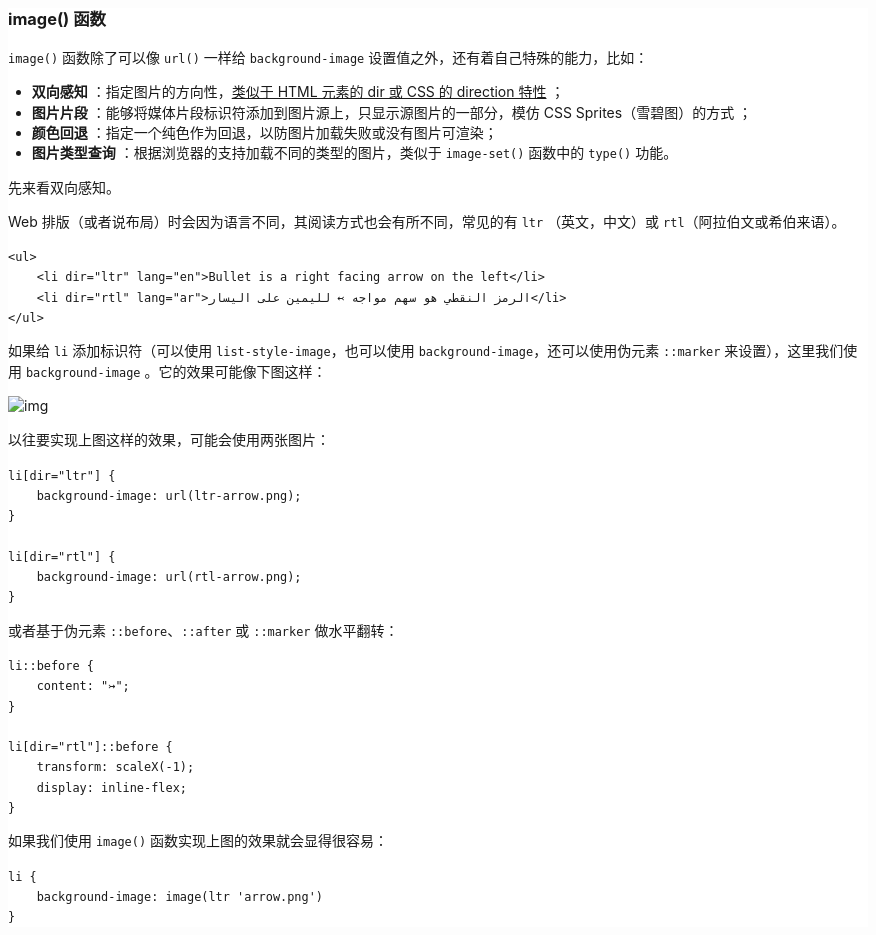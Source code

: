 ### image() 函数

`image()` 函数除了可以像 `url()` 一样给 `background-image` 设置值之外，还有着自己特殊的能力，比如：

-   **双向感知** ：指定图片的方向性，[类似于 HTML 元素的 dir 或 CSS 的 direction 特性](https://juejin.cn/book/7161370789680250917/section/7161625525763440647) ；
-   **图片片段** ：能够将媒体片段标识符添加到图片源上，只显示源图片的一部分，模仿 CSS Sprites（雪碧图）的方式 ；
-   **颜色回退** ：指定一个纯色作为回退，以防图片加载失败或没有图片可渲染；
-   **图片类型查询** ：根据浏览器的支持加载不同的类型的图片，类似于 `image-set()` 函数中的 `type()` 功能。

先来看双向感知。

Web 排版（或者说布局）时会因为语言不同，其阅读方式也会有所不同，常见的有 `ltr` （英文，中文）或 `rtl`（阿拉伯文或希伯来语）。

```
<ul> 
    <li dir="ltr" lang="en">Bullet is a right facing arrow on the left</li> 
    <li dir="rtl" lang="ar">الرمز النقطي هو سهم مواجه ↢ لليمين على اليسار</li> 
</ul>
```

如果给 `li` 添加标识符（可以使用 `list-style-image`，也可以使用 `background-image`，还可以使用伪元素 `::marker` 来设置），这里我们使用 `background-image` 。它的效果可能像下图这样：

![img](https://p3-juejin.byteimg.com/tos-cn-i-k3u1fbpfcp/9a32e13678fe44e5a982fcd4bedddd47~tplv-k3u1fbpfcp-zoom-1.image)

以往要实现上图这样的效果，可能会使用两张图片：

```
li[dir="ltr"] { 
    background-image: url(ltr-arrow.png); 
} 
​
li[dir="rtl"] { 
    background-image: url(rtl-arrow.png); 
}
```

或者基于伪元素 `::before`、`::after` 或 `::marker` 做水平翻转：

```
li::before { 
    content: "↣"; 
} 
​
li[dir="rtl"]::before { 
    transform: scaleX(-1); 
    display: inline-flex; 
} 
```

如果我们使用 `image()` 函数实现上图的效果就会显得很容易：

```
li { 
    background-image: image(ltr 'arrow.png') 
}
```
